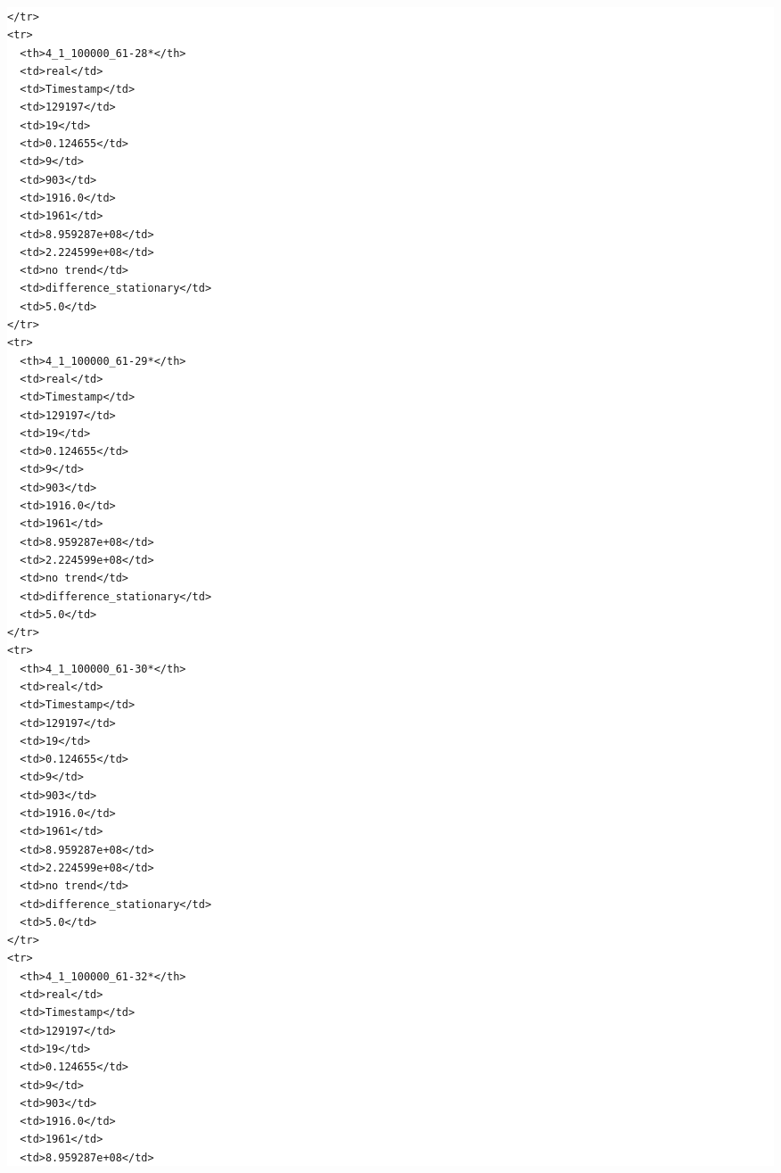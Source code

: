     </tr>
    <tr>
      <th>4_1_100000_61-28*</th>
      <td>real</td>
      <td>Timestamp</td>
      <td>129197</td>
      <td>19</td>
      <td>0.124655</td>
      <td>9</td>
      <td>903</td>
      <td>1916.0</td>
      <td>1961</td>
      <td>8.959287e+08</td>
      <td>2.224599e+08</td>
      <td>no trend</td>
      <td>difference_stationary</td>
      <td>5.0</td>
    </tr>
    <tr>
      <th>4_1_100000_61-29*</th>
      <td>real</td>
      <td>Timestamp</td>
      <td>129197</td>
      <td>19</td>
      <td>0.124655</td>
      <td>9</td>
      <td>903</td>
      <td>1916.0</td>
      <td>1961</td>
      <td>8.959287e+08</td>
      <td>2.224599e+08</td>
      <td>no trend</td>
      <td>difference_stationary</td>
      <td>5.0</td>
    </tr>
    <tr>
      <th>4_1_100000_61-30*</th>
      <td>real</td>
      <td>Timestamp</td>
      <td>129197</td>
      <td>19</td>
      <td>0.124655</td>
      <td>9</td>
      <td>903</td>
      <td>1916.0</td>
      <td>1961</td>
      <td>8.959287e+08</td>
      <td>2.224599e+08</td>
      <td>no trend</td>
      <td>difference_stationary</td>
      <td>5.0</td>
    </tr>
    <tr>
      <th>4_1_100000_61-32*</th>
      <td>real</td>
      <td>Timestamp</td>
      <td>129197</td>
      <td>19</td>
      <td>0.124655</td>
      <td>9</td>
      <td>903</td>
      <td>1916.0</td>
      <td>1961</td>
      <td>8.959287e+08</td>